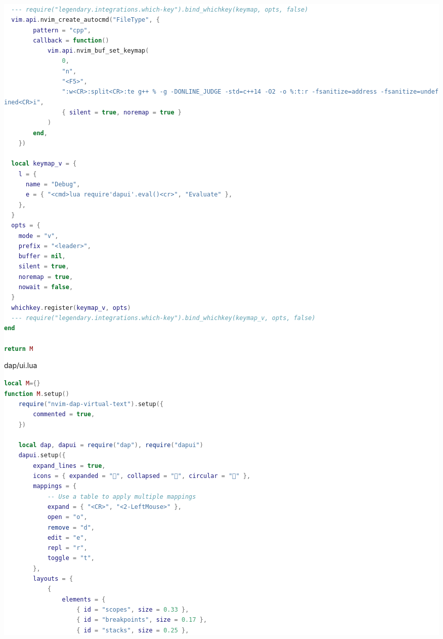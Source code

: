 ```lua
  --- require("legendary.integrations.which-key").bind_whichkey(keymap, opts, false)
  vim.api.nvim_create_autocmd("FileType", {
        pattern = "cpp",
        callback = function()
            vim.api.nvim_buf_set_keymap(
                0,
                "n",
                "<F5>",
                ":w<CR>:split<CR>:te g++ % -g -DONLINE_JUDGE -std=c++14 -O2 -o %:t:r -fsanitize=address -fsanitize=undefined<CR>i",
                { silent = true, noremap = true }
            )
        end,
    })
  
  local keymap_v = {
    l = {
      name = "Debug",
      e = { "<cmd>lua require'dapui'.eval()<cr>", "Evaluate" },
    },
  }
  opts = {
    mode = "v",
    prefix = "<leader>",
    buffer = nil,
    silent = true,
    noremap = true,
    nowait = false,
  }
  whichkey.register(keymap_v, opts)
  --- require("legendary.integrations.which-key").bind_whichkey(keymap_v, opts, false)
end

return M
```

dap/ui.lua

```lua
local M={}
function M.setup()
	require("nvim-dap-virtual-text").setup({
		commented = true,
	})

	local dap, dapui = require("dap"), require("dapui")
	dapui.setup({
		expand_lines = true,
		icons = { expanded = "", collapsed = "", circular = "" },
		mappings = {
			-- Use a table to apply multiple mappings
			expand = { "<CR>", "<2-LeftMouse>" },
			open = "o",
			remove = "d",
			edit = "e",
			repl = "r",
			toggle = "t",
		},
		layouts = {
			{
				elements = {
					{ id = "scopes", size = 0.33 },
					{ id = "breakpoints", size = 0.17 },
					{ id = "stacks", size = 0.25 },
```